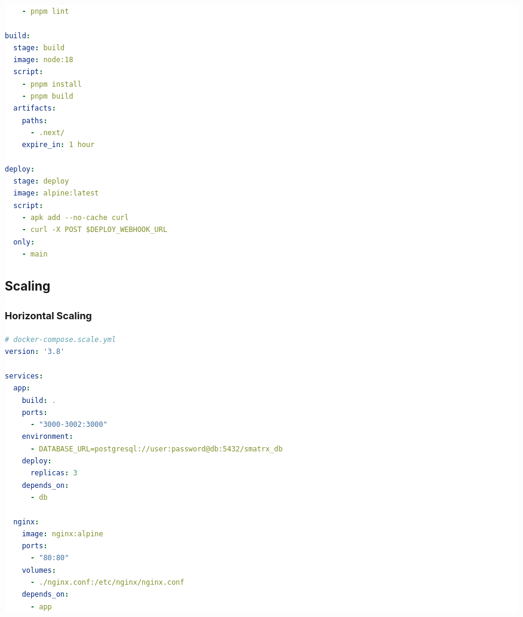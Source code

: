 ```yaml
    - pnpm lint

build:
  stage: build
  image: node:18
  script:
    - pnpm install
    - pnpm build
  artifacts:
    paths:
      - .next/
    expire_in: 1 hour

deploy:
  stage: deploy
  image: alpine:latest
  script:
    - apk add --no-cache curl
    - curl -X POST $DEPLOY_WEBHOOK_URL
  only:
    - main
```

## Scaling

### Horizontal Scaling

```yaml
# docker-compose.scale.yml
version: '3.8'

services:
  app:
    build: .
    ports:
      - "3000-3002:3000"
    environment:
      - DATABASE_URL=postgresql://user:password@db:5432/smatrx_db
    deploy:
      replicas: 3
    depends_on:
      - db

  nginx:
    image: nginx:alpine
    ports:
      - "80:80"
    volumes:
      - ./nginx.conf:/etc/nginx/nginx.conf
    depends_on:
      - app
```
